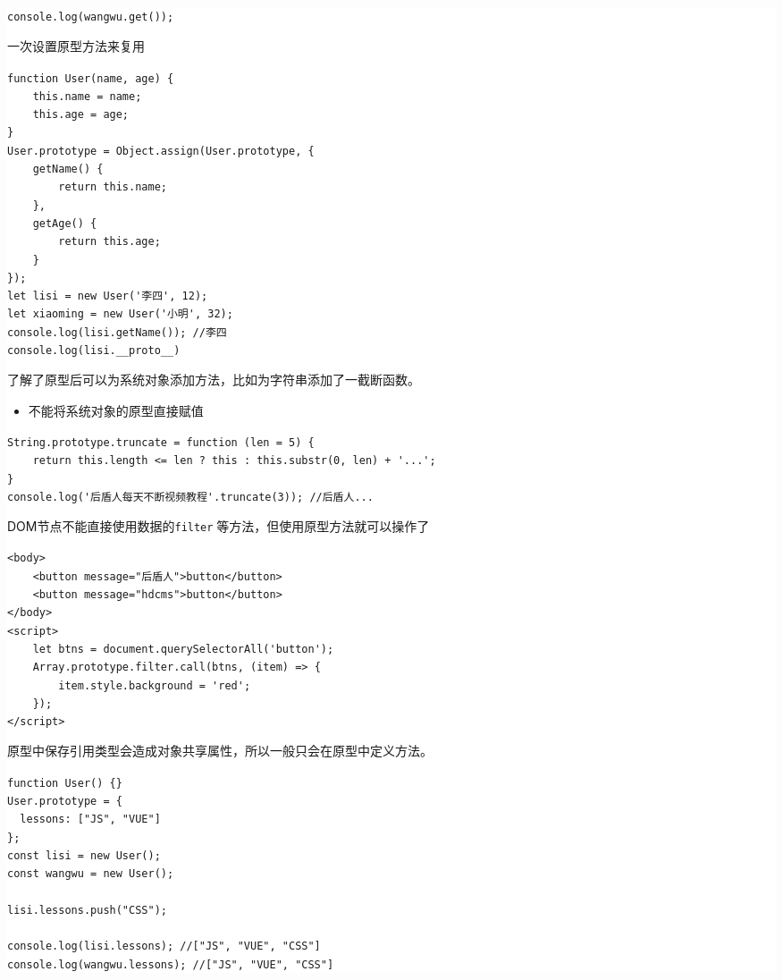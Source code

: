 ```text
console.log(wangwu.get());
```

一次设置原型方法来复用

```text
function User(name, age) {
    this.name = name;
    this.age = age;
}
User.prototype = Object.assign(User.prototype, {
    getName() {
        return this.name;
    },
    getAge() {
        return this.age;
    }
});
let lisi = new User('李四', 12);
let xiaoming = new User('小明', 32);
console.log(lisi.getName()); //李四
console.log(lisi.__proto__)
```

了解了原型后可以为系统对象添加方法，比如为字符串添加了一截断函数。

- 不能将系统对象的原型直接赋值

```text
String.prototype.truncate = function (len = 5) {
	return this.length <= len ? this : this.substr(0, len) + '...';
}
console.log('后盾人每天不断视频教程'.truncate(3)); //后盾人...
```

DOM节点不能直接使用数据的`filter` 等方法，但使用原型方法就可以操作了

```text
<body>
    <button message="后盾人">button</button>
    <button message="hdcms">button</button>
</body>
<script>
    let btns = document.querySelectorAll('button');
    Array.prototype.filter.call(btns, (item) => {
        item.style.background = 'red';
    });
</script>
```

原型中保存引用类型会造成对象共享属性，所以一般只会在原型中定义方法。

```text
function User() {}
User.prototype = {
  lessons: ["JS", "VUE"]
};
const lisi = new User();
const wangwu = new User();

lisi.lessons.push("CSS");

console.log(lisi.lessons); //["JS", "VUE", "CSS"]
console.log(wangwu.lessons); //["JS", "VUE", "CSS"]
```
